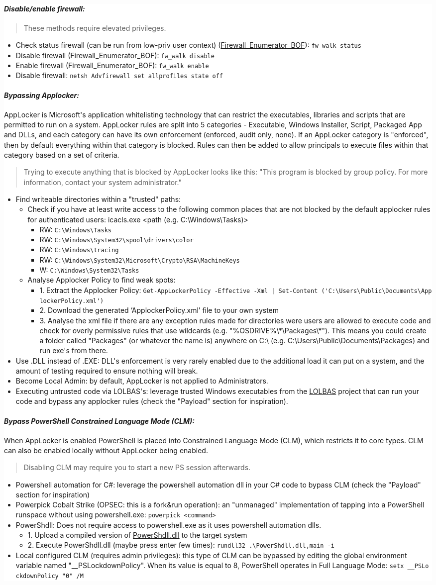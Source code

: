#### _Disable/enable firewall:_
>These methods require elevated privileges. 
- Check status firewall (can be run from low-priv user context) \([Firewall\_Enumerator\_BOF](https://github.com/EspressoCake/Firewall_Walker_BOF)\): ```fw_walk status```
- Disable firewall \(Firewall\_Enumerator\_BOF\): ```fw_walk disable```
- Enable firewall \(Firewall\_Enumerator\_BOF\): ```fw_walk enable```
- Disable firewall: ```netsh Advfirewall set allprofiles state off```

#### _Bypassing Applocker:_
AppLocker is Microsoft's application whitelisting technology that can restrict the executables, libraries and scripts that are permitted to run on a system\. AppLocker rules are split into 5 categories \- Executable, Windows Installer, Script, Packaged App and DLLs, and each category can have its own enforcement \(enforced, audit only, none\)\. If an AppLocker category is "enforced", then by default everything within that category is blocked\. Rules can then be added to allow principals to execute files within that category based on a set of criteria.
>Trying to execute anything that is blocked by AppLocker looks like this: "This program is blocked by group policy\. For more information, contact your system administrator\."

- Find writeable directories within a "trusted" paths:
    - Check if you have at least write access to the following common places that are not blocked by the default applocker rules for authenticated users: icacls\.exe <path \(e\.g\. C:\\Windows\\Tasks\)>
    	- RW: ```C:\Windows\Tasks```
	    - RW: ```C:\Windows\System32\spool\drivers\color```
	    - RW: ```C:\Windows\tracing```
	    - RW: ```C:\Windows\System32\Microsoft\Crypto\RSA\MachineKeys```
	    - W: ```C:\Windows\System32\Tasks ```
    - Analyse Applocker Policy to find weak spots:
	    - 1\. Extract the Applocker Policy: ```Get-AppLockerPolicy -Effective -Xml | Set-Content ('C:\Users\Public\Documents\ApplockerPolicy.xml')```
	    - 2\. Download the generated ‘ApplockerPolicy\.xml’ file to your own system
	    - 3\. Analyse the xml file if there are any exception rules made for directories were users are allowed to execute code and check for overly permissive rules that use wildcards \(e\.g\. "%OSDRIVE%\\\*\\Packages\\\*"\)\. This means you could create a folder called "Packages" \(or whatever the name is\) anywhere on C:\\ \(e\.g\. C:\\Users\\Public\\Documents\\Packages\) and run exe's from there\.  
- Use \.DLL instead of \.EXE: DLL's enforcement is very rarely enabled due to the additional load it can put on a system, and the amount of testing required to ensure nothing will break\.
- Become Local Admin: by default, AppLocker is not applied to Administrators\.
- Executing untrusted code via LOLBAS's: leverage trusted Windows executables from the [LOLBAS](https://lolbas-project.github.io/) project that can run your code and bypass any applocker rules \(check the "Payload" section for inspiration)\.

#### _Bypass PowerShell Constrained Language Mode \(CLM\):_
When AppLocker is enabled PowerShell is placed into Constrained Language Mode \(CLM\), which restricts it to core types\. CLM can also be enabled locally without AppLocker being enabled\. 
>Disabling CLM may require you to start a new PS session afterwards.
- Powershell automation for C\#: leverage the powershell automation dll in your C\# code to bypass CLM \(check the "Payload" section for inspiration\)
- Powerpick Cobalt Strike \(OPSEC: this is a fork&run operation\): an "unmanaged" implementation of tapping into a PowerShell runspace without using powershell\.exe: ```powerpick <command>```
- PowerShdll: Does not require access to powershell\.exe as it uses powershell automation dlls\.
	- 1\. Upload a compiled version of [PowerShdll\.dll](https://github.com/p3nt4/PowerShdll) to the target system
	- 2\. Execute PowerShdll\.dll \(maybe press enter few times\): ```rundll32 .\PowerShdll.dll,main -i```
- Local configured CLM \(requires admin privileges\): this type of CLM can be bypassed by editing the global environment variable named "\_\_PSLockdownPolicy"\. When its value is equal to 8, PowerShell operates in Full Language Mode: ```setx __PSLockdownPolicy "0" /M```
